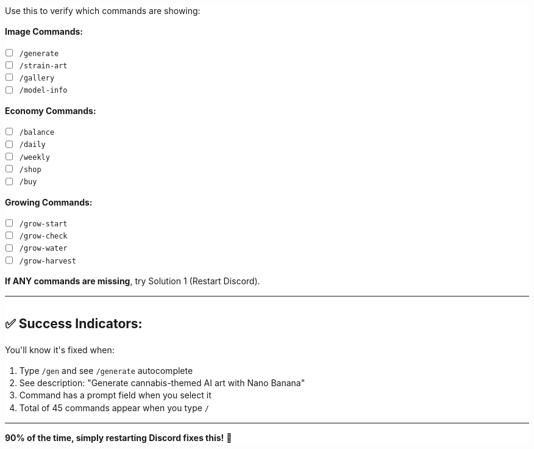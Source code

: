 Use this to verify which commands are showing:

**Image Commands:**
- [ ] `/generate`
- [ ] `/strain-art`
- [ ] `/gallery`
- [ ] `/model-info`

**Economy Commands:**
- [ ] `/balance`
- [ ] `/daily`
- [ ] `/weekly`
- [ ] `/shop`
- [ ] `/buy`

**Growing Commands:**
- [ ] `/grow-start`
- [ ] `/grow-check`
- [ ] `/grow-water`
- [ ] `/grow-harvest`

**If ANY commands are missing**, try Solution 1 (Restart Discord).

---

## ✅ **Success Indicators:**

You'll know it's fixed when:
1. Type `/gen` and see `/generate` autocomplete
2. See description: "Generate cannabis-themed AI art with Nano Banana"
3. Command has a prompt field when you select it
4. Total of 45 commands appear when you type `/`

---

**90% of the time, simply restarting Discord fixes this!** 🎯
